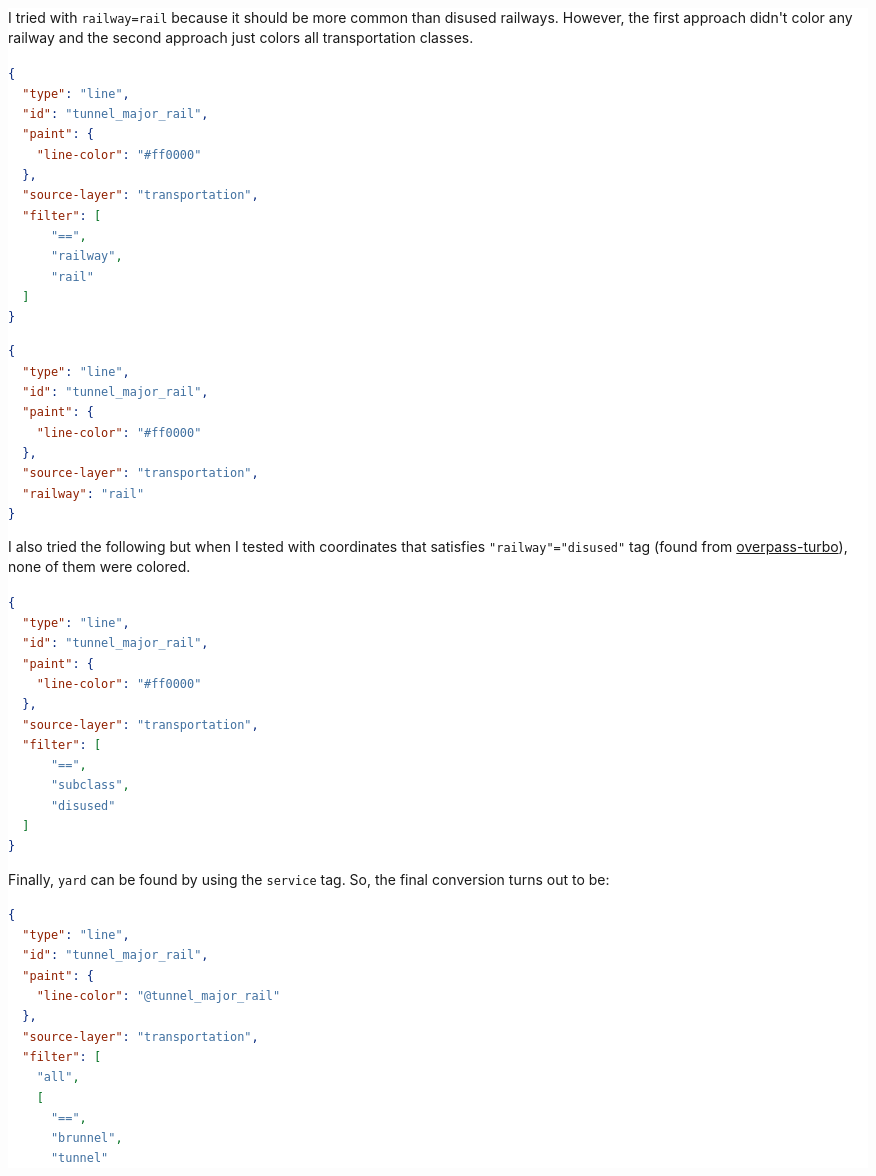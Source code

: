 I tried with `railway=rail` because it should be more common than disused railways. However, the first approach didn't color any railway and the second approach just colors all transportation classes.

```json
{
  "type": "line",
  "id": "tunnel_major_rail",
  "paint": {
    "line-color": "#ff0000"
  },
  "source-layer": "transportation",
  "filter": [
      "==",
      "railway",
      "rail"
  ]
}
```

```json
{
  "type": "line",
  "id": "tunnel_major_rail",
  "paint": {
    "line-color": "#ff0000"
  },
  "source-layer": "transportation",
  "railway": "rail"
}
```

I also tried the following but when I tested with coordinates that satisfies `"railway"="disused"` tag (found from [overpass-turbo](https://overpass-turbo.eu/)), none of them were colored.

```json
{
  "type": "line",
  "id": "tunnel_major_rail",
  "paint": {
    "line-color": "#ff0000"
  },
  "source-layer": "transportation",
  "filter": [
      "==",
      "subclass",
      "disused"
  ]
}
```

Finally, `yard` can be found by using the `service` tag.
So, the final conversion turns out to be:

```json
{
  "type": "line",
  "id": "tunnel_major_rail",
  "paint": {
    "line-color": "@tunnel_major_rail"
  },
  "source-layer": "transportation",
  "filter": [
    "all",
    [
      "==",
      "brunnel",
      "tunnel"
```